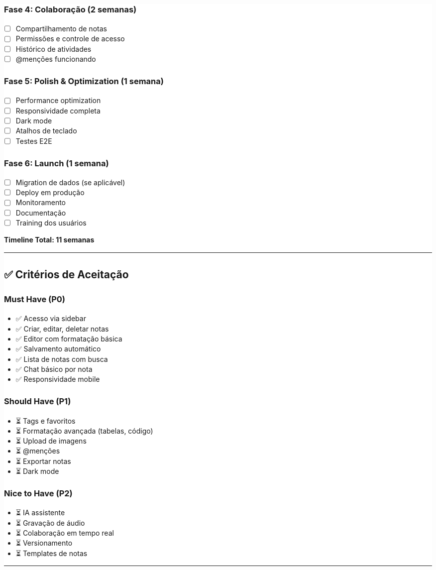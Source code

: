 ### Fase 4: Colaboração (2 semanas)
- [ ] Compartilhamento de notas
- [ ] Permissões e controle de acesso
- [ ] Histórico de atividades
- [ ] @menções funcionando

### Fase 5: Polish & Optimization (1 semana)
- [ ] Performance optimization
- [ ] Responsividade completa
- [ ] Dark mode
- [ ] Atalhos de teclado
- [ ] Testes E2E

### Fase 6: Launch (1 semana)
- [ ] Migration de dados (se aplicável)
- [ ] Deploy em produção
- [ ] Monitoramento
- [ ] Documentação
- [ ] Training dos usuários

**Timeline Total: 11 semanas**

---

## ✅ Critérios de Aceitação

### Must Have (P0)
- ✅ Acesso via sidebar
- ✅ Criar, editar, deletar notas
- ✅ Editor com formatação básica
- ✅ Salvamento automático
- ✅ Lista de notas com busca
- ✅ Chat básico por nota
- ✅ Responsividade mobile

### Should Have (P1)
- ⏳ Tags e favoritos
- ⏳ Formatação avançada (tabelas, código)
- ⏳ Upload de imagens
- ⏳ @menções
- ⏳ Exportar notas
- ⏳ Dark mode

### Nice to Have (P2)
- ⏳ IA assistente
- ⏳ Gravação de áudio
- ⏳ Colaboração em tempo real
- ⏳ Versionamento
- ⏳ Templates de notas

---